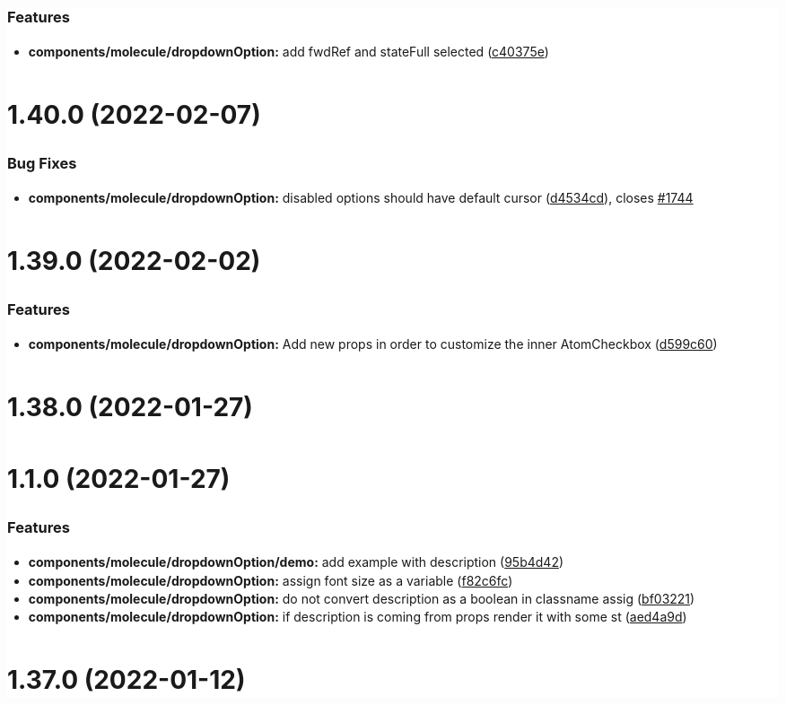 
### Features

* **components/molecule/dropdownOption:** add fwdRef and stateFull selected ([c40375e](https://github.com/SUI-Components/sui-components/commit/c40375e9284865993c2aba947f0de90fe4a6ee47))



# 1.40.0 (2022-02-07)


### Bug Fixes

* **components/molecule/dropdownOption:** disabled options should have default cursor ([d4534cd](https://github.com/SUI-Components/sui-components/commit/d4534cd202dd6d7d2c18b70bcf2a2b6aa14c2cc6)), closes [#1744](https://github.com/SUI-Components/sui-components/issues/1744)



# 1.39.0 (2022-02-02)


### Features

* **components/molecule/dropdownOption:** Add new props in order to customize the inner AtomCheckbox ([d599c60](https://github.com/SUI-Components/sui-components/commit/d599c60bc74c8dd817fbaed83b590b07a79e19c8))



# 1.38.0 (2022-01-27)



# 1.1.0 (2022-01-27)


### Features

* **components/molecule/dropdownOption/demo:** add example with description ([95b4d42](https://github.com/SUI-Components/sui-components/commit/95b4d425d44fa3e528e072d16726bc7545a32876))
* **components/molecule/dropdownOption:** assign font size as a variable ([f82c6fc](https://github.com/SUI-Components/sui-components/commit/f82c6fcc748031c68d4dacf92b5c64c44000d1fa))
* **components/molecule/dropdownOption:** do not convert description as a boolean in classname assig ([bf03221](https://github.com/SUI-Components/sui-components/commit/bf032217aaf4a554fadd032fcfec6a95c22d42d2))
* **components/molecule/dropdownOption:** if description is coming from props render it with some st ([aed4a9d](https://github.com/SUI-Components/sui-components/commit/aed4a9d9d6657cb31cf00f427d6419446ac8fd08))



# 1.37.0 (2022-01-12)
